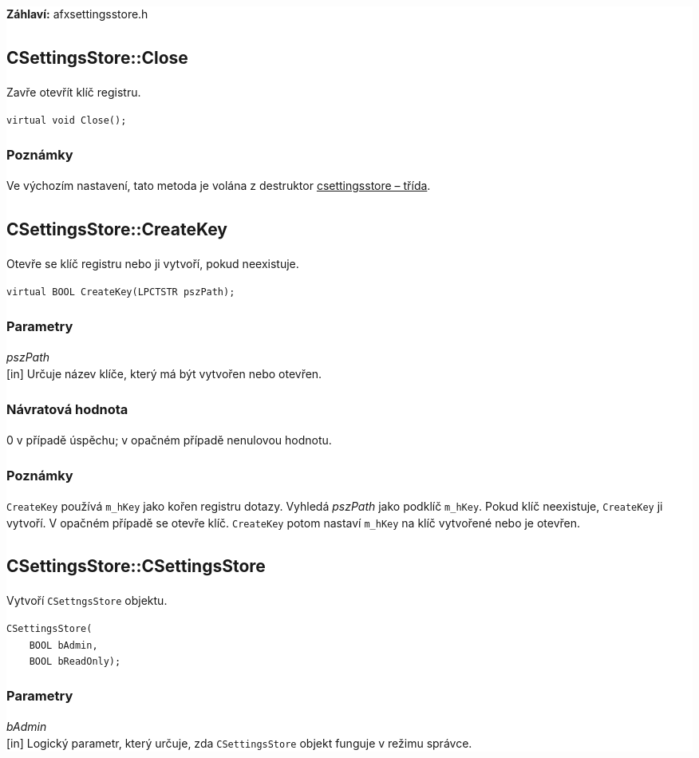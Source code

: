 **Záhlaví:** afxsettingsstore.h

##  <a name="close"></a>  CSettingsStore::Close

Zavře otevřít klíč registru.

```
virtual void Close();
```

### <a name="remarks"></a>Poznámky

Ve výchozím nastavení, tato metoda je volána z destruktor [csettingsstore – třída](../../mfc/reference/csettingsstore-class.md).

##  <a name="createkey"></a>  CSettingsStore::CreateKey

Otevře se klíč registru nebo ji vytvoří, pokud neexistuje.

```
virtual BOOL CreateKey(LPCTSTR pszPath);
```

### <a name="parameters"></a>Parametry

*pszPath*<br/>
[in] Určuje název klíče, který má být vytvořen nebo otevřen.

### <a name="return-value"></a>Návratová hodnota

0 v případě úspěchu; v opačném případě nenulovou hodnotu.

### <a name="remarks"></a>Poznámky

`CreateKey` používá `m_hKey` jako kořen registru dotazy. Vyhledá *pszPath* jako podklíč `m_hKey`. Pokud klíč neexistuje, `CreateKey` ji vytvoří. V opačném případě se otevře klíč. `CreateKey` potom nastaví `m_hKey` na klíč vytvořené nebo je otevřen.

##  <a name="csettingsstore"></a>  CSettingsStore::CSettingsStore

Vytvoří `CSettngsStore` objektu.

```
CSettingsStore(
    BOOL bAdmin,
    BOOL bReadOnly);
```

### <a name="parameters"></a>Parametry

*bAdmin*<br/>
[in] Logický parametr, který určuje, zda `CSettingsStore` objekt funguje v režimu správce.

